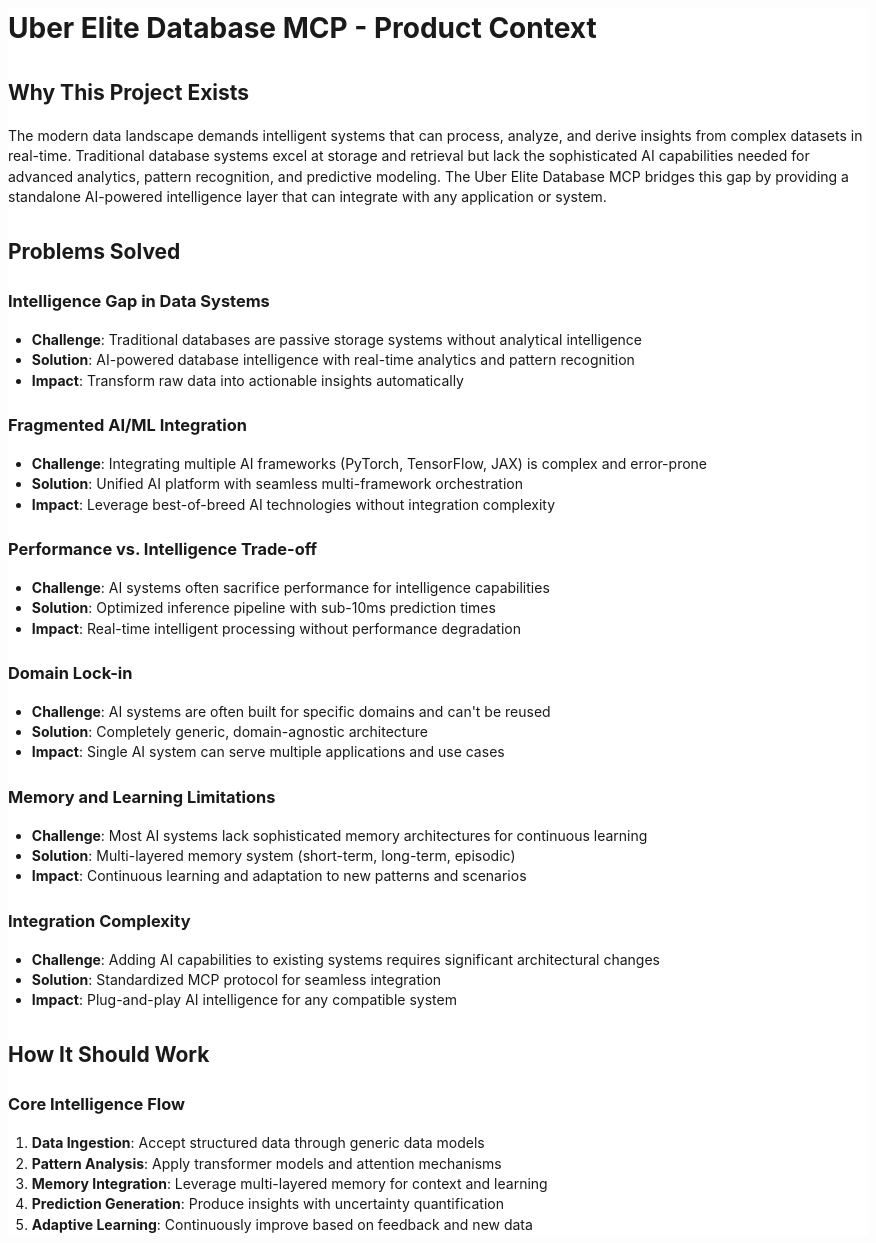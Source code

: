 # Uber Elite Database MCP - Product Context

## Why This Project Exists

The modern data landscape demands intelligent systems that can process, analyze, and derive insights from complex datasets in real-time. Traditional database systems excel at storage and retrieval but lack the sophisticated AI capabilities needed for advanced analytics, pattern recognition, and predictive modeling. The Uber Elite Database MCP bridges this gap by providing a standalone AI-powered intelligence layer that can integrate with any application or system.

## Problems Solved

### Intelligence Gap in Data Systems
- **Challenge**: Traditional databases are passive storage systems without analytical intelligence
- **Solution**: AI-powered database intelligence with real-time analytics and pattern recognition
- **Impact**: Transform raw data into actionable insights automatically

### Fragmented AI/ML Integration
- **Challenge**: Integrating multiple AI frameworks (PyTorch, TensorFlow, JAX) is complex and error-prone
- **Solution**: Unified AI platform with seamless multi-framework orchestration
- **Impact**: Leverage best-of-breed AI technologies without integration complexity

### Performance vs. Intelligence Trade-off
- **Challenge**: AI systems often sacrifice performance for intelligence capabilities
- **Solution**: Optimized inference pipeline with sub-10ms prediction times
- **Impact**: Real-time intelligent processing without performance degradation

### Domain Lock-in
- **Challenge**: AI systems are often built for specific domains and can't be reused
- **Solution**: Completely generic, domain-agnostic architecture
- **Impact**: Single AI system can serve multiple applications and use cases

### Memory and Learning Limitations
- **Challenge**: Most AI systems lack sophisticated memory architectures for continuous learning
- **Solution**: Multi-layered memory system (short-term, long-term, episodic)
- **Impact**: Continuous learning and adaptation to new patterns and scenarios

### Integration Complexity
- **Challenge**: Adding AI capabilities to existing systems requires significant architectural changes
- **Solution**: Standardized MCP protocol for seamless integration
- **Impact**: Plug-and-play AI intelligence for any compatible system

## How It Should Work

### Core Intelligence Flow
1. **Data Ingestion**: Accept structured data through generic data models
2. **Pattern Analysis**: Apply transformer models and attention mechanisms
3. **Memory Integration**: Leverage multi-layered memory for context and learning
4. **Prediction Generation**: Produce insights with uncertainty quantification
5. **Adaptive Learning**: Continuously improve based on feedback and new data
